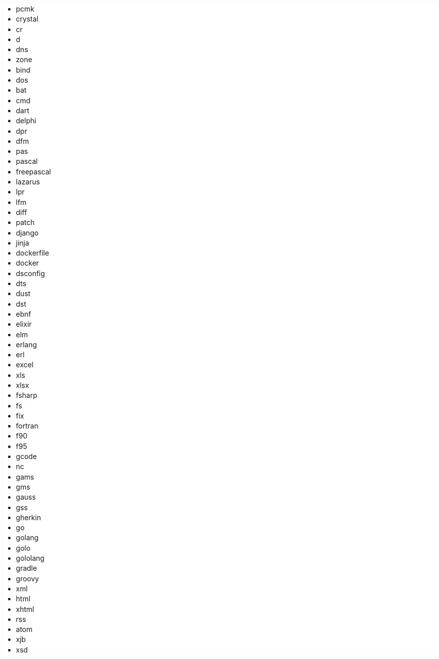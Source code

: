 * pcmk
* crystal
* cr
* d
* dns
* zone
* bind
* dos
* bat
* cmd
* dart
* delphi
* dpr
* dfm
* pas
* pascal
* freepascal
* lazarus
* lpr
* lfm
* diff
* patch
* django
* jinja
* dockerfile
* docker
* dsconfig
* dts
* dust
* dst
* ebnf
* elixir
* elm
* erlang
* erl
* excel
* xls
* xlsx
* fsharp
* fs
* fix
* fortran
* f90
* f95
* gcode
* nc
* gams
* gms
* gauss
* gss
* gherkin
* go
* golang
* golo
* gololang
* gradle
* groovy
* xml
* html
* xhtml
* rss
* atom
* xjb
* xsd